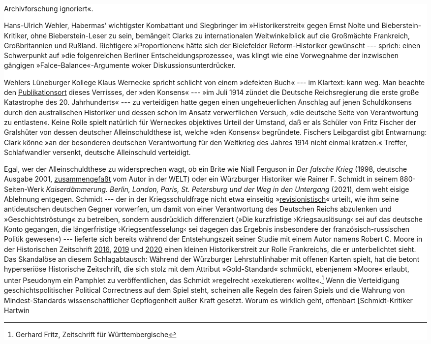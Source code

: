 Archivforschung ignoriert«.

Hans-Ulrich Wehler, Habermas’ wichtigster Kombattant und
Siegbringer im »Histori­kerstreit« gegen Ernst Nolte und
Bieberstein-Kritiker, ohne Bieberstein-Leser zu sein, bemängelt
Clarks zu internationalen Weitwinkelblick auf die Großmächte
Frankreich, Großbritannien und Rußland. Rich­tigere
»Proportionen« hätte sich der Bielefelder Reform-Historiker
gewünscht --- sprich: einen Schwerpunkt auf »die folgenreichen
Berliner Entscheidungsprozesse«, was klingt wie eine Vorwegnahme
der inzwischen gängigen »Falce-Balance«-Argumente woker
Diskussionsunterdrücker.

Wehlers Lüneburger Kollege Klaus Wernecke spricht schlicht von
einem »defekten Buch« --- im Klartext: kann weg. Man beachte den
[Publikationsort](https://www.sozialismus.de/detail/artikel/aussenpolitik-ohne-unterbau/)
dieses Verrisses, der »den Konsens« --- »im Juli 1914 zündet die
Deutsche Reichsregierung die erste große Katastrophe
des 20. Jahrhunderts« --- zu verteidigen hatte gegen einen
unge­heuerlichen Anschlag auf jenen Schuldkonsens durch den
australischen Historiker und dessen schon im Ansatz verwerflichen
Versuch, »die deutsche Seite von Verantwortung zu
entlasten«. Keine Rolle spielt natürlich für Werneckes objektives
Urteil der Umstand, daß er als Schüler von Fritz Fischer der
Gralshüter von dessen deutscher Alleinschuldthese ist, welche
»den Konsens« begründete. Fischers Leib­gardist gibt Entwarnung:
Clark könne »an der besonderen deutschen Verantwortung für den
Weltkrieg des Jahres 1914 nicht einmal kratzen.« Treffer,
Schlafwandler versenkt, deutsche Alleinschuld verteidigt.

Egal, wer der Alleinschuldthese zu widersprechen wagt, ob ein
Brite wie Niall Fer­guson in *Der falsche Krieg* (1998, deutsche
Ausgabe 2001,
[zusammengefaßt](https://www.welt.de/print-welt/article569669/Der-falsche-Krieg.html)
vom Autor in der WELT) oder ein Würzburger Historiker wie Rainer
F. Schmidt in seinem 880-Seiten-Werk *Kaiserdämmerung. Berlin,
London, Paris, St. Petersburg und der Weg in den Untergang*
(2021), dem weht eisige Ablehnung entgegen. Schmidt --- der in
der Kriegsschuldfrage nicht etwa einseitig
»[revisionistisch](https://www.hsozkult.de/review/id/reb-98869?title=r-schmidt-kaiserdaemmerung)«
urteilt, wie ihm seine antideutschen deutschen Gegner vorwerfen,
um damit von einer Verantwortung des Deutschen Reichs abzulenken
und »Geschichtströstung« zu betreiben, sondern aus­drücklich
differenziert (»Die kurzfristige ›Kriegsauslösung‹ sei auf das
deutsche Konto gegangen, die längerfristige ›Kriegsentfesselung‹
sei dagegen das Ergebnis insbe­sondere der französisch-russischen
Politik gewesen«) --- lieferte sich bereits während der
Entstehungszeit seiner Studie mit einem Autor namens Robert
C. Moore in der Historischen Zeitschrift
[2016](https://www.degruyter.com/document/doi/10.1515/hzhz-2016-0381/html),
[2019](https://www.degruyter.com/document/doi/10.1515/hzhz-2019-0034/html)
und
[2020](https://www.degruyter.com/document/doi/10.1515/hzhz-2020-0012/html)
einen kleinen Historikerstreit zur Rolle Frankreichs, die er
unterbelichtet sieht. Das Skandalöse an diesem Schlagabtausch:
Während der Würzburger Lehrstuhlinhaber mit offenen Karten
spielt, hat die betont hyperseriöse Historische Zeitschrift, die
sich stolz mit dem Attribut »Gold-Standard« schmückt, ebenjenem
»Moore« erlaubt, unter Pseudonym ein Pamphlet zu
veröffent­lichen, das Schmidt »regelrecht ›exekutieren‹
wollte«.[^2] Wenn die Verteidigung geschichtspolitischer
Political Correctness auf dem Spiel steht, scheinen alle Regeln
des fairen Spiels und die Wahrung von Mindest-Standards
wissenschaftlicher Gepflogenheit außer Kraft gesetzt.  Worum es
wirklich geht, offenbart [Schmidt-Kritiker Hartwin

[^1]: Einen der wichtigsten Konsensstörer der bundesdeutschen
[^2]: Gerhard Fritz, Zeitschrift für Württembergische
[^3]: Die Posse um Sebastian Maaß zog noch weitere Kreise, weil